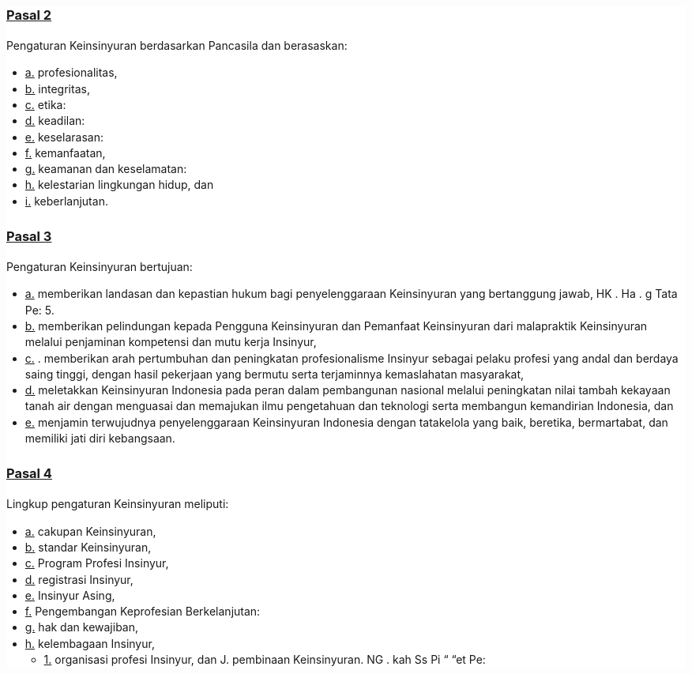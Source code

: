 ### [Pasal 2](http://example.org/legal/peraturan/uu/2014/11/pasal/0002)
Pengaturan Keinsinyuran berdasarkan Pancasila dan berasaskan:
* [a.](http://example.org/legal/peraturan/uu/2014/11/pasal/0002/versi/20140322/huruf/a) profesionalitas,
* [b.](http://example.org/legal/peraturan/uu/2014/11/pasal/0002/versi/20140322/huruf/b) integritas,
* [c.](http://example.org/legal/peraturan/uu/2014/11/pasal/0002/versi/20140322/huruf/c) etika:
* [d.](http://example.org/legal/peraturan/uu/2014/11/pasal/0002/versi/20140322/huruf/d) keadilan:
* [e.](http://example.org/legal/peraturan/uu/2014/11/pasal/0002/versi/20140322/huruf/e) keselarasan:
* [f.](http://example.org/legal/peraturan/uu/2014/11/pasal/0002/versi/20140322/huruf/f) kemanfaatan,
* [g.](http://example.org/legal/peraturan/uu/2014/11/pasal/0002/versi/20140322/huruf/g) keamanan dan keselamatan:
* [h.](http://example.org/legal/peraturan/uu/2014/11/pasal/0002/versi/20140322/huruf/h) kelestarian lingkungan hidup, dan
* [i.](http://example.org/legal/peraturan/uu/2014/11/pasal/0002/versi/20140322/huruf/i) keberlanjutan.


### [Pasal 3](http://example.org/legal/peraturan/uu/2014/11/pasal/0003)
Pengaturan Keinsinyuran bertujuan:
* [a.](http://example.org/legal/peraturan/uu/2014/11/pasal/0003/versi/20140322/huruf/a) memberikan landasan dan kepastian hukum bagi penyelenggaraan Keinsinyuran yang bertanggung jawab, HK . Ha . g Tata Pe: 5.
* [b.](http://example.org/legal/peraturan/uu/2014/11/pasal/0003/versi/20140322/huruf/b) memberikan pelindungan kepada Pengguna Keinsinyuran dan Pemanfaat Keinsinyuran dari malapraktik Keinsinyuran melalui penjaminan kompetensi dan mutu kerja Insinyur,
* [c.](http://example.org/legal/peraturan/uu/2014/11/pasal/0003/versi/20140322/huruf/c) . memberikan arah pertumbuhan dan peningkatan profesionalisme Insinyur sebagai pelaku profesi yang andal dan berdaya saing tinggi, dengan hasil pekerjaan yang bermutu serta terjaminnya kemaslahatan masyarakat,
* [d.](http://example.org/legal/peraturan/uu/2014/11/pasal/0003/versi/20140322/huruf/d) meletakkan Keinsinyuran Indonesia pada peran dalam pembangunan nasional melalui peningkatan nilai tambah kekayaan tanah air dengan menguasai dan memajukan ilmu pengetahuan dan teknologi serta membangun kemandirian Indonesia, dan
* [e.](http://example.org/legal/peraturan/uu/2014/11/pasal/0003/versi/20140322/huruf/e) menjamin terwujudnya penyelenggaraan Keinsinyuran Indonesia dengan tatakelola yang baik, beretika, bermartabat, dan memiliki jati diri kebangsaan.


### [Pasal 4](http://example.org/legal/peraturan/uu/2014/11/pasal/0004)
Lingkup pengaturan Keinsinyuran meliputi:
* [a.](http://example.org/legal/peraturan/uu/2014/11/pasal/0004/versi/20140322/huruf/a) cakupan Keinsinyuran,
* [b.](http://example.org/legal/peraturan/uu/2014/11/pasal/0004/versi/20140322/huruf/b) standar Keinsinyuran,
* [c.](http://example.org/legal/peraturan/uu/2014/11/pasal/0004/versi/20140322/huruf/c) Program Profesi Insinyur,
* [d.](http://example.org/legal/peraturan/uu/2014/11/pasal/0004/versi/20140322/huruf/d) registrasi Insinyur,
* [e.](http://example.org/legal/peraturan/uu/2014/11/pasal/0004/versi/20140322/huruf/e) Insinyur Asing,
* [f.](http://example.org/legal/peraturan/uu/2014/11/pasal/0004/versi/20140322/huruf/f) Pengembangan Keprofesian Berkelanjutan:
* [g.](http://example.org/legal/peraturan/uu/2014/11/pasal/0004/versi/20140322/huruf/g) hak dan kewajiban,
* [h.](http://example.org/legal/peraturan/uu/2014/11/pasal/0004/versi/20140322/huruf/h) kelembagaan Insinyur,
    * [1.](http://example.org/legal/peraturan/uu/2014/11/pasal/0004/versi/20140322/huruf/h/huruf/0001) organisasi profesi Insinyur, dan J. pembinaan Keinsinyuran. NG . kah Ss Pi “ “et Pe:
 